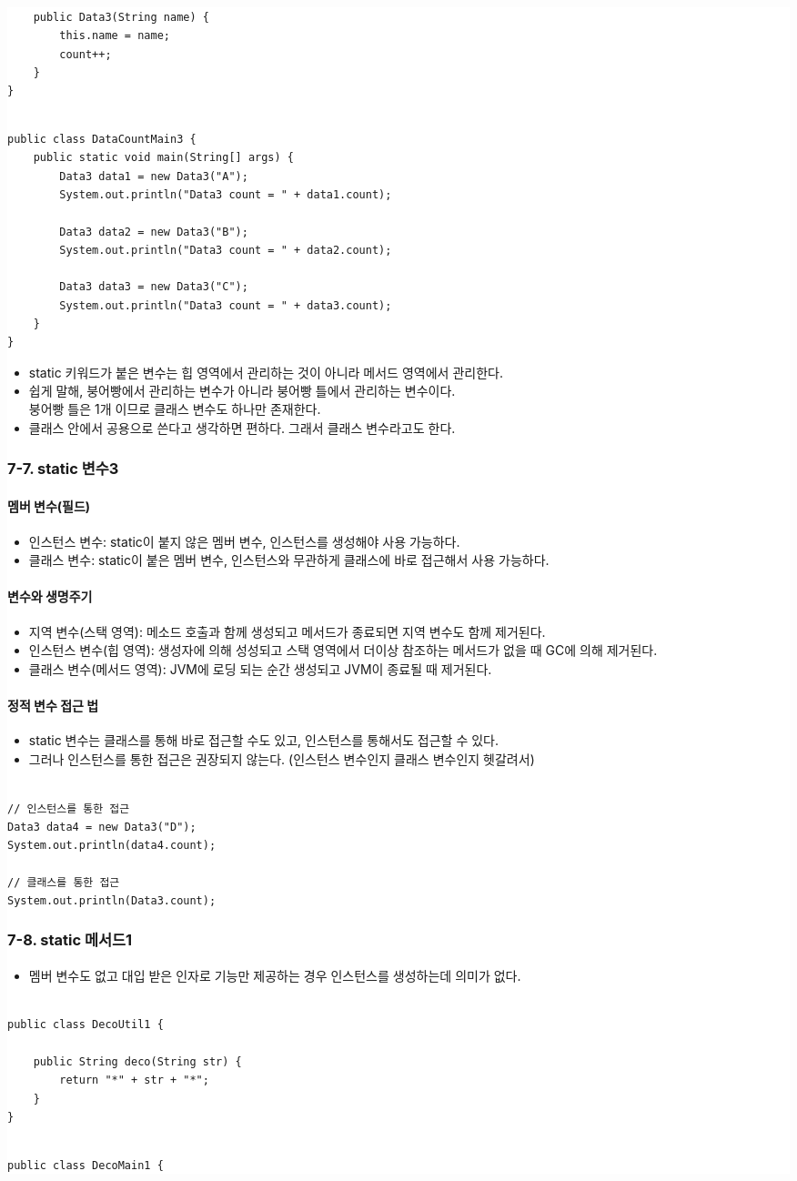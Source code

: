         public Data3(String name) {
            this.name = name;
            count++;
        }
    }
######
    public class DataCountMain3 {
        public static void main(String[] args) {
            Data3 data1 = new Data3("A");
            System.out.println("Data3 count = " + data1.count);
    
            Data3 data2 = new Data3("B");
            System.out.println("Data3 count = " + data2.count);
    
            Data3 data3 = new Data3("C");
            System.out.println("Data3 count = " + data3.count);
        }
    }
- static 키워드가 붙은 변수는 힙 영역에서 관리하는 것이 아니라 메서드 영역에서 관리한다.
- 쉽게 말해, 붕어빵에서 관리하는 변수가 아니라 붕어빵 틀에서 관리하는 변수이다.  
  붕어빵 틀은 1개 이므로 클래스 변수도 하나만 존재한다. 
- 클래스 안에서 공용으로 쓴다고 생각하면 편하다. 그래서 클래스 변수라고도 한다. 

### 7-7. static 변수3
#### 멤버 변수(필드)
- 인스턴스 변수: static이 붙지 않은 멤버 변수, 인스턴스를 생성해야 사용 가능하다.
- 클래스 변수: static이 붙은 멤버 변수, 인스턴스와 무관하게 클래스에 바로 접근해서 사용 가능하다.

#### 변수와 생명주기
- 지역 변수(스택 영역): 메소드 호출과 함께 생성되고 메서드가 종료되면 지역 변수도 함께 제거된다.  
- 인스턴스 변수(힙 영역): 생성자에 의해 성성되고 스택 영역에서 더이상 참조하는 메서드가 없을 때 GC에 의해 제거된다.
- 클래스 변수(메서드 영역): JVM에 로딩 되는 순간 생성되고 JVM이 종료될 때 제거된다. 

#### 정적 변수 접근 법 
- static 변수는 클래스를 통해 바로 접근할 수도 있고, 인스턴스를 통해서도 접근할 수 있다.
- 그러나 인스턴스를 통한 접근은 권장되지 않는다. (인스턴스 변수인지 클래스 변수인지 헷갈려서)
######
    // 인스턴스를 통한 접근
    Data3 data4 = new Data3("D");
    System.out.println(data4.count);

    // 클래스를 통한 접근
    System.out.println(Data3.count);

### 7-8. static 메서드1
- 멤버 변수도 없고 대입 받은 인자로 기능만 제공하는 경우 인스턴스를 생성하는데 의미가 없다.
######
    public class DecoUtil1 {
    
        public String deco(String str) {
            return "*" + str + "*";
        }
    }
######
    public class DecoMain1 {
    